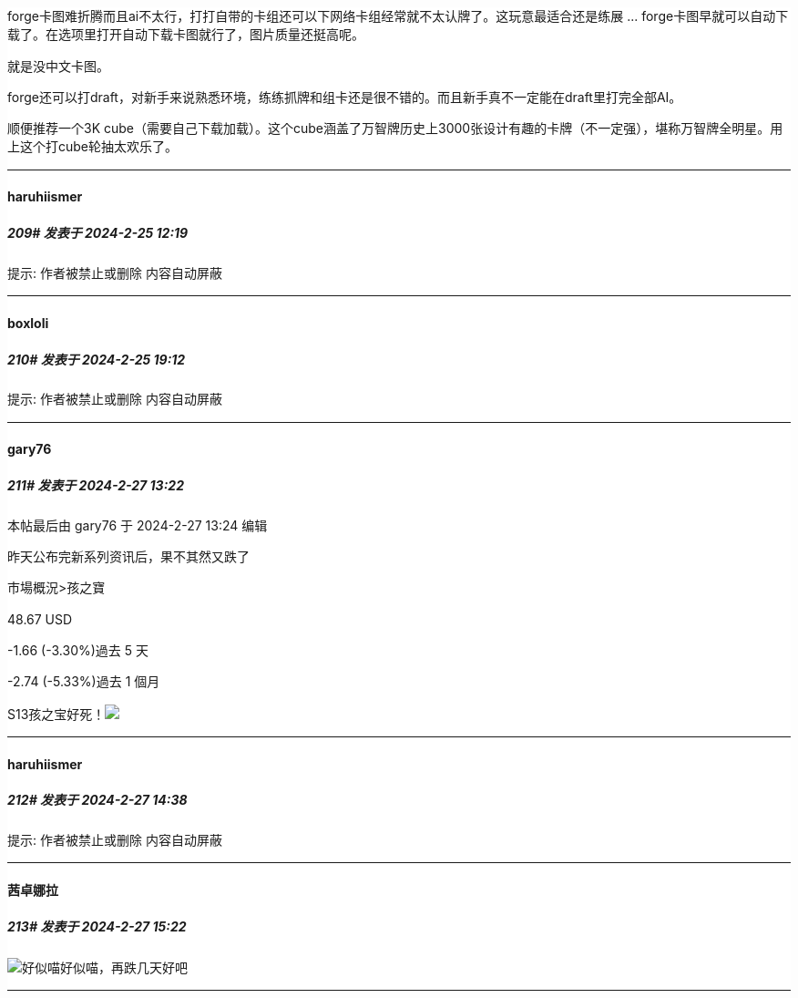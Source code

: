forge卡图难折腾而且ai不太行，打打自带的卡组还可以下网络卡组经常就不太认牌了。这玩意最适合还是练展 ...</blockquote>
forge卡图早就可以自动下载了。在选项里打开自动下载卡图就行了，图片质量还挺高呢。

就是没中文卡图。

forge还可以打draft，对新手来说熟悉环境，练练抓牌和组卡还是很不错的。而且新手真不一定能在draft里打完全部AI。

顺便推荐一个3K cube（需要自己下载加载）。这个cube涵盖了万智牌历史上3000张设计有趣的卡牌（不一定强），堪称万智牌全明星。用上这个打cube轮抽太欢乐了。

*****

####  haruhiismer  
##### 209#       发表于 2024-2-25 12:19

提示: 作者被禁止或删除 内容自动屏蔽

*****

####  boxloli  
##### 210#       发表于 2024-2-25 19:12

提示: 作者被禁止或删除 内容自动屏蔽

*****

####  gary76  
##### 211#       发表于 2024-2-27 13:22

 本帖最后由 gary76 于 2024-2-27 13:24 编辑 

昨天公布完新系列资讯后，果不其然又跌了

市場概況&gt;孩之寶

48.67 USD

-1.66 (-3.30%)過去 5 天

-2.74 (-5.33%)過去 1 個月

S13孩之宝好死！<img src="https://static.saraba1st.com/image/smiley/face2017/086.png" referrerpolicy="no-referrer">

*****

####  haruhiismer  
##### 212#       发表于 2024-2-27 14:38

提示: 作者被禁止或删除 内容自动屏蔽

*****

####  茜卓娜拉  
##### 213#       发表于 2024-2-27 15:22

<img src="https://static.saraba1st.com/image/smiley/face2017/067.png" referrerpolicy="no-referrer">好似喵好似喵，再跌几天好吧

*****
